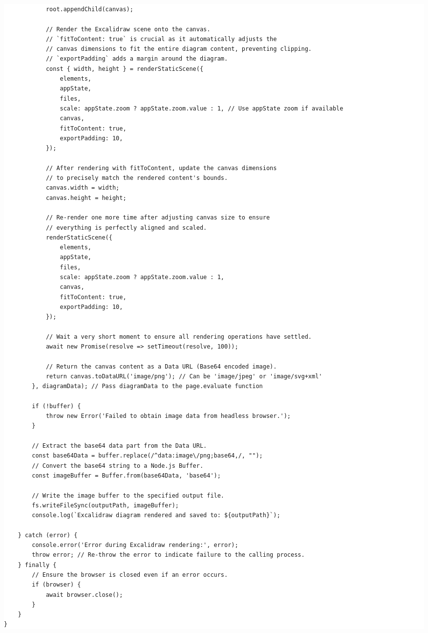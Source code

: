 ```
            root.appendChild(canvas);

            // Render the Excalidraw scene onto the canvas.
            // `fitToContent: true` is crucial as it automatically adjusts the
            // canvas dimensions to fit the entire diagram content, preventing clipping.
            // `exportPadding` adds a margin around the diagram.
            const { width, height } = renderStaticScene({
                elements,
                appState,
                files,
                scale: appState.zoom ? appState.zoom.value : 1, // Use appState zoom if available
                canvas,
                fitToContent: true,
                exportPadding: 10, 
            });

            // After rendering with fitToContent, update the canvas dimensions
            // to precisely match the rendered content's bounds.
            canvas.width = width;
            canvas.height = height;

            // Re-render one more time after adjusting canvas size to ensure
            // everything is perfectly aligned and scaled.
            renderStaticScene({
                elements,
                appState,
                files,
                scale: appState.zoom ? appState.zoom.value : 1,
                canvas,
                fitToContent: true,
                exportPadding: 10,
            });

            // Wait a very short moment to ensure all rendering operations have settled.
            await new Promise(resolve => setTimeout(resolve, 100));

            // Return the canvas content as a Data URL (Base64 encoded image).
            return canvas.toDataURL('image/png'); // Can be 'image/jpeg' or 'image/svg+xml'
        }, diagramData); // Pass diagramData to the page.evaluate function

        if (!buffer) {
            throw new Error('Failed to obtain image data from headless browser.');
        }

        // Extract the base64 data part from the Data URL.
        const base64Data = buffer.replace(/^data:image\/png;base64,/, "");
        // Convert the base64 string to a Node.js Buffer.
        const imageBuffer = Buffer.from(base64Data, 'base64');

        // Write the image buffer to the specified output file.
        fs.writeFileSync(outputPath, imageBuffer);
        console.log(`Excalidraw diagram rendered and saved to: ${outputPath}`);

    } catch (error) {
        console.error('Error during Excalidraw rendering:', error);
        throw error; // Re-throw the error to indicate failure to the calling process.
    } finally {
        // Ensure the browser is closed even if an error occurs.
        if (browser) {
            await browser.close();
        }
    }
}
```